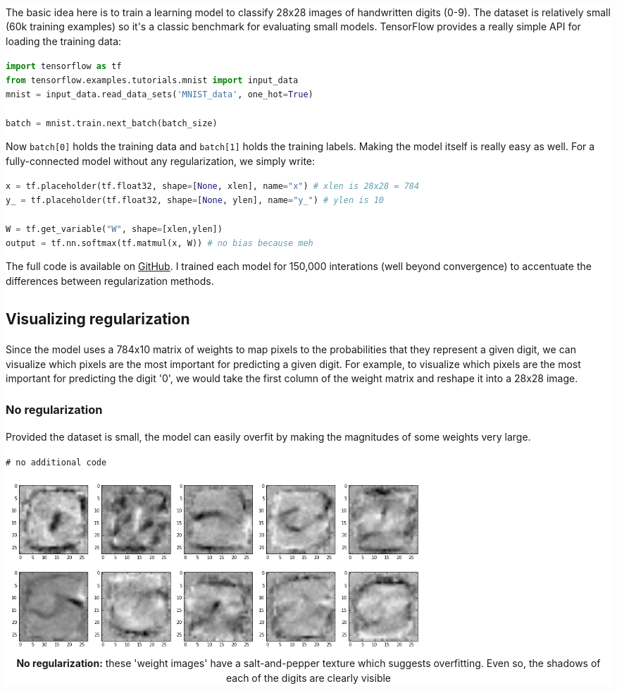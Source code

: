 The basic idea here is to train a learning model to classify 28x28 images of handwritten digits (0-9). The dataset is relatively small (60k training examples) so it's a classic benchmark for evaluating small models. TensorFlow provides a really simple API for loading the training data:

```python
import tensorflow as tf
from tensorflow.examples.tutorials.mnist import input_data
mnist = input_data.read_data_sets('MNIST_data', one_hot=True)

batch = mnist.train.next_batch(batch_size)
```

Now `batch[0]` holds the training data and `batch[1]` holds the training labels. Making the model itself is really easy as well. For a fully-connected model without any regularization, we simply write:

```python
x = tf.placeholder(tf.float32, shape=[None, xlen], name="x") # xlen is 28x28 = 784
y_ = tf.placeholder(tf.float32, shape=[None, ylen], name="y_") # ylen is 10

W = tf.get_variable("W", shape=[xlen,ylen])
output = tf.nn.softmax(tf.matmul(x, W)) # no bias because meh
```

The full code is available on [GitHub](https://github.com/greydanus/regularization). I trained each model for 150,000 interations (well beyond convergence) to accentuate the differences between regularization methods.

## Visualizing regularization

Since the model uses a 784x10 matrix of weights to map pixels to the probabilities that they represent a given digit, we can visualize which pixels are the most important for predicting a given digit. For example, to visualize which pixels are the most important for predicting the digit '0', we would take the first column of the weight matrix and reshape it into a 28x28 image.

### No regularization

Provided the dataset is small, the model can easily overfit by making the magnitudes of some weights very large.

`# no additional code`
<div class="imgcap">
	<img src="/assets/regularization/noreg.png" width="70%">
	<div class="thecap" style="text-align:center"><b>No regularization:</b> these 'weight images' have a salt-and-pepper texture which suggests overfitting. Even so, the shadows of each of the digits are clearly visible</div>
</div>
